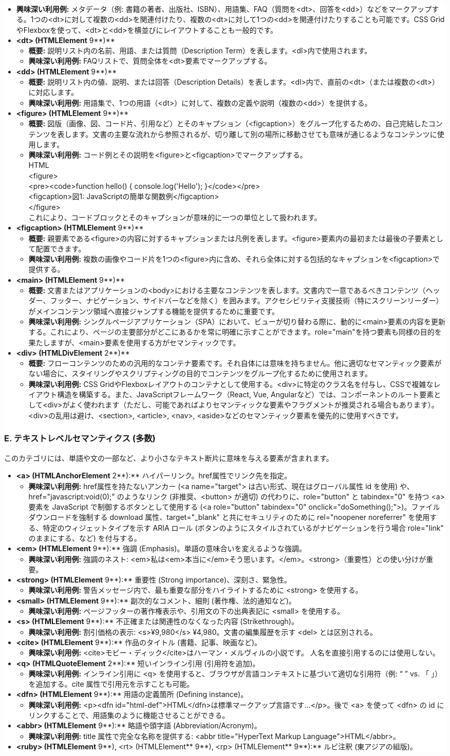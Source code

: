   * **興味深い利用例:** メタデータ（例: 書籍の著者、出版社、ISBN）、用語集、FAQ（質問を\<dt\>、回答を\<dd\>）などをマークアップする。1つの\<dt\>に対して複数の\<dd\>を関連付けたり、複数の\<dt\>に対して1つの\<dd\>を関連付けたりすることも可能です。CSS GridやFlexboxを使って、\<dt\>と\<dd\>を横並びにレイアウトすることも一般的です。  
* **\<dt\> (HTMLElement** 9**)**  
  * **概要:** 説明リスト内の名前、用語、または質問（Description Term）を表します。\<dl\>内で使用されます。  
  * **興味深い利用例:** FAQリストで、質問全体を\<dt\>要素でマークアップする。  
* **\<dd\> (HTMLElement** 9**)**  
  * **概要:** 説明リスト内の値、説明、または回答（Description Details）を表します。\<dl\>内で、直前の\<dt\>（または複数の\<dt\>）に対応します。  
  * **興味深い利用例:** 用語集で、1つの用語（\<dt\>）に対して、複数の定義や説明（複数の\<dd\>）を提供する。  
* **\<figure\> (HTMLElement** 9**)**  
  * **概要:** 図版（画像、図、コード片、引用など）とそのキャプション（\<figcaption\>）をグループ化するための、自己完結したコンテンツを表します。文書の主要な流れから参照されるが、切り離して別の場所に移動させても意味が通じるようなコンテンツに使用します。  
  * **興味深い利用例:** コード例とその説明を\<figure\>と\<figcaption\>でマークアップする。  
    HTML  
    \<figure\>  
      \<pre\>\<code\>function hello() { console.log('Hello'); }\</code\>\</pre\>  
      \<figcaption\>図1: JavaScriptの簡単な関数例\</figcaption\>  
    \</figure\>  
    これにより、コードブロックとそのキャプションが意味的に一つの単位として扱われます。  
* **\<figcaption\> (HTMLElement** 9**)**  
  * **概要:** 親要素である\<figure\>の内容に対するキャプションまたは凡例を表します。\<figure\>要素内の最初または最後の子要素として配置できます。  
  * **興味深い利用例:** 複数の画像やコード片を1つの\<figure\>内に含め、それら全体に対する包括的なキャプションを\<figcaption\>で提供する。  
* **\<main\> (HTMLElement** 9**)**  
  * **概要:** 文書またはアプリケーションの\<body\>における主要なコンテンツを表します。文書内で一意であるべきコンテンツ（ヘッダー、フッター、ナビゲーション、サイドバーなどを除く）を囲みます。アクセシビリティ支援技術（特にスクリーンリーダー）がメインコンテンツ領域へ直接ジャンプする機能を提供するために重要です。  
  * **興味深い利用例:** シングルページアプリケーション（SPA）において、ビューが切り替わる際に、動的に\<main\>要素の内容を更新する。これにより、ページの主要部分がどこにあるかを常に明確に示すことができます。role="main"を持つ要素も同様の目的を果たしますが、\<main\>要素を使用する方がセマンティックです。  
* **\<div\> (HTMLDivElement** 2**)**  
  * **概要:** フローコンテンツのための汎用的なコンテナ要素です。それ自体には意味を持ちません。他に適切なセマンティック要素がない場合に、スタイリングやスクリプティングの目的でコンテンツをグループ化するために使用されます。  
  * **興味深い利用例:** CSS GridやFlexboxレイアウトのコンテナとして使用する。\<div\>に特定のクラス名を付与し、CSSで複雑なレイアウト構造を構築する。また、JavaScriptフレームワーク（React, Vue, Angularなど）では、コンポーネントのルート要素として\<div\>がよく使われます（ただし、可能であればよりセマンティックな要素やフラグメントが推奨される場合もあります）。\<div\>の乱用は避け、\<section\>, \<article\>, \<nav\>, \<aside\>などのセマンティック要素を優先的に使用すべきです。

### **E. テキストレベルセマンティクス (多数)**

このカテゴリには、単語や文の一部など、より小さなテキスト断片に意味を与える要素が含まれます。

* **\<a\> (HTMLAnchorElement** 2**):** ハイパーリンク。href属性でリンク先を指定。  
  * **興味深い利用例:** href属性を持たないアンカー (\<a name="target"\> は古い形式、現在はグローバル属性 id を使用) や、href="javascript:void(0);" のようなリンク (非推奨、\<button\> が適切) の代わりに、role="button" と tabindex="0" を持つ \<a\> 要素を JavaScript で制御するボタンとして使用する (\<a role="button" tabindex="0" onclick="doSomething();"\>)。ファイルダウンロードを強制する download 属性、target="\_blank" と共にセキュリティのために rel="noopener noreferrer" を使用する、特定のウィジェットタイプを示す ARIA ロール (ボタンのようにスタイルされているがナビゲーションを行う場合 role="link" のままにする、など) を付与する。  
* **\<em\> (HTMLElement** 9**):** 強調 (Emphasis)。単語の意味合いを変えるような強調。  
  * **興味深い利用例:** 強調のネスト: \<em\>私は\<em\>本当に\</em\>そう思います。\</em\>。\<strong\>（重要性）との使い分けが重要。  
* **\<strong\> (HTMLElement** 9**):** 重要性 (Strong importance)、深刻さ、緊急性。  
  * **興味深い利用例:** 警告メッセージ内で、最も重要な部分をハイライトするために \<strong\> を使用する。  
* **\<small\> (HTMLElement** 9**):** 副次的なコメント、細則 (著作権、法的通知など)。  
  * **興味深い利用例:** ページフッターの著作権表示や、引用文の下の出典表記に \<small\> を使用する。  
* **\<s\> (HTMLElement** 9**):** 不正確または関連性のなくなった内容 (Strikethrough)。  
  * **興味深い利用例:** 割引価格の表示: \<s\>¥9,980\</s\> ¥4,980。文書の編集履歴を示す \<del\> とは区別される。  
* **\<cite\> (HTMLElement** 9**):** 作品のタイトル (書籍、記事、映画など)。  
  * **興味深い利用例:** \<cite\>モビー・ディック\</cite\>はハーマン・メルヴィルの小説です。 人名を直接引用するのには使用しない。  
* **\<q\> (HTMLQuoteElement** 2**):** 短いインライン引用 (引用符を追加)。  
  * **興味深い利用例:** インライン引用に \<q\> を使用すると、ブラウザが言語コンテキストに基づいて適切な引用符（例: “ ” vs. 「 」）を追加する。cite 属性で引用元を示すことも可能。  
* **\<dfn\> (HTMLElement** 9**):** 用語の定義箇所 (Defining instance)。  
  * **興味深い利用例:** \<p\>\<dfn id="html-def"\>HTML\</dfn\>は標準マークアップ言語です...\</p\>。後で \<a\> を使って \<dfn\> の id にリンクすることで、用語集のように機能させることができる。  
* **\<abbr\> (HTMLElement** 9**):** 略語や頭字語 (Abbreviation/Acronym)。  
  * **興味深い利用例:** title 属性で完全な名称を提供する: \<abbr title="HyperText Markup Language"\>HTML\</abbr\>。  
* **\<ruby\> (HTMLElement** 9**), \<rt\> (HTMLElement** 9**), \<rp\> (HTMLElement** 9**):** ルビ注釈 (東アジアの組版)。  